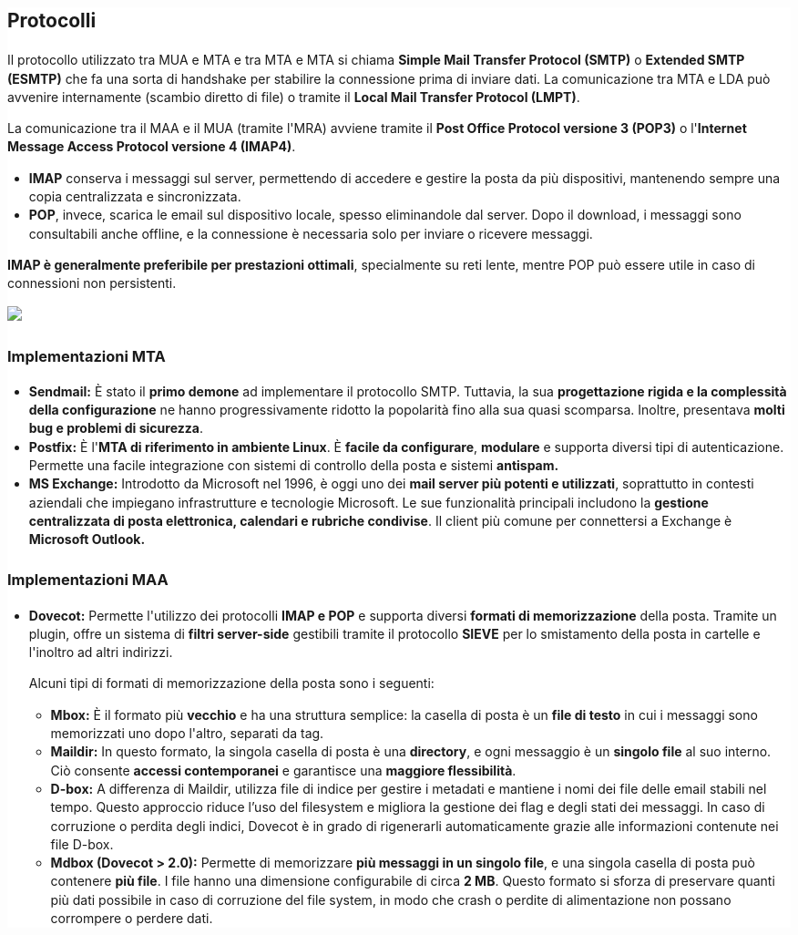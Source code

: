 ## Protocolli

Il protocollo utilizzato tra MUA e MTA e tra MTA e MTA si chiama **Simple Mail Transfer Protocol (SMTP)** o **Extended SMTP (ESMTP)** che fa una sorta di handshake per stabilire la connessione prima di inviare dati. La comunicazione tra MTA e LDA può avvenire internamente (scambio diretto di file) o tramite il **Local Mail Transfer Protocol (LMPT)**.

La comunicazione tra il MAA e il MUA (tramite l'MRA) avviene tramite il **Post Office Protocol versione 3 (POP3)** o l'**Internet Message Access Protocol versione 4 (IMAP4)**.

- **IMAP** conserva i messaggi sul server, permettendo di accedere e gestire la posta da più dispositivi, mantenendo sempre una copia centralizzata e sincronizzata.
- **POP**, invece, scarica le email sul dispositivo locale, spesso eliminandole dal server. Dopo il download, i messaggi sono consultabili anche offline, e la connessione è necessaria solo per inviare o ricevere messaggi.

**IMAP è generalmente preferibile per prestazioni ottimali**, specialmente su reti lente, mentre POP può essere utile in caso di connessioni non persistenti.

![](https://i.ibb.co/mFFLG7nQ/protocolli.png)

### **Implementazioni MTA**

- **Sendmail:** È stato il **primo demone** ad implementare il protocollo SMTP. Tuttavia, la sua **progettazione rigida e la complessità della configurazione** ne hanno progressivamente ridotto la popolarità fino alla sua quasi scomparsa. Inoltre, presentava **molti bug e problemi di sicurezza**.
- **Postfix:** È l'**MTA di riferimento in ambiente Linux**. È **facile da configurare**, **modulare** e supporta diversi tipi di autenticazione. Permette una facile integrazione con sistemi di controllo della posta e sistemi **antispam.**
- **MS Exchange:** Introdotto da Microsoft nel 1996, è oggi uno dei **mail server più potenti e utilizzati**, soprattutto in contesti aziendali che impiegano infrastrutture e tecnologie Microsoft. Le sue funzionalità principali includono la **gestione centralizzata di posta elettronica, calendari e rubriche condivise**. Il client più comune per connettersi a Exchange è **Microsoft Outlook.**

### **Implementazioni MAA**

- **Dovecot:** Permette l'utilizzo dei protocolli **IMAP e POP** e supporta diversi **formati di memorizzazione** della posta. Tramite un plugin, offre un sistema di **filtri server-side** gestibili tramite il protocollo **SIEVE** per lo smistamento della posta in cartelle e l'inoltro ad altri indirizzi.
    
    Alcuni tipi di formati di memorizzazione della posta sono i seguenti:
    
    - **Mbox:** È il formato più **vecchio** e ha una struttura semplice: la casella di posta è un **file di testo** in cui i messaggi sono memorizzati uno dopo l'altro, separati da tag.
    - **Maildir:** In questo formato, la singola casella di posta è una **directory**, e ogni messaggio è un **singolo file** al suo interno. Ciò consente **accessi contemporanei** e garantisce una **maggiore flessibilità**.
    - **D-box:** A differenza di Maildir, utilizza file di indice per gestire i metadati e mantiene i nomi dei file delle email stabili nel tempo. Questo approccio riduce l’uso del filesystem e migliora la gestione dei flag e degli stati dei messaggi. In caso di corruzione o perdita degli indici, Dovecot è in grado di rigenerarli automaticamente grazie alle informazioni contenute nei file D-box.
    - **Mdbox (Dovecot > 2.0):** Permette di memorizzare **più messaggi in un singolo file**, e una singola casella di posta può contenere **più file**. I file hanno una dimensione configurabile di circa **2 MB**. Questo formato si sforza di preservare quanti più dati possibile in caso di corruzione del file system, in modo che crash o perdite di alimentazione non possano corrompere o perdere dati.
